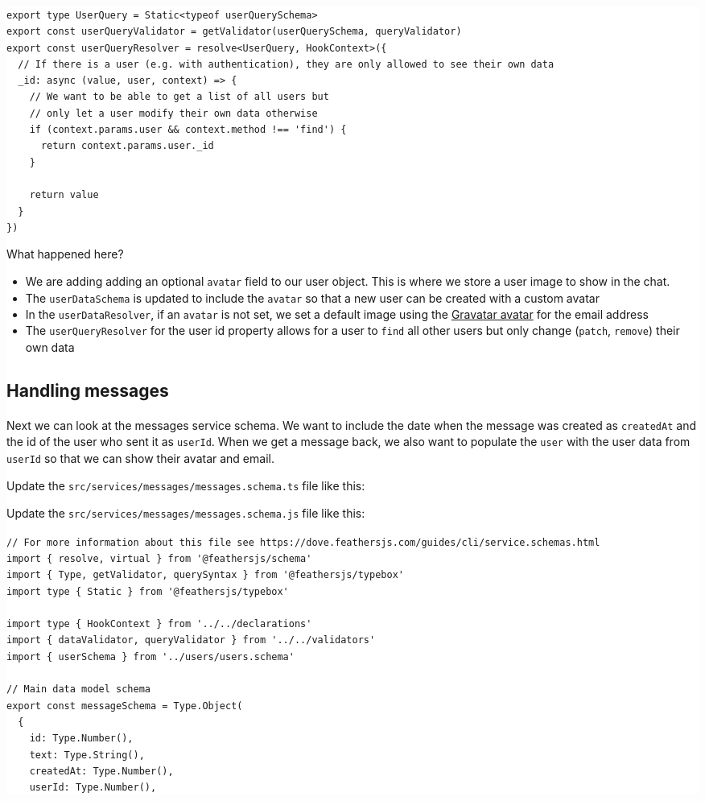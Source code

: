 ```ts{2,17-18,34,44-54,82-86}
export type UserQuery = Static<typeof userQuerySchema>
export const userQueryValidator = getValidator(userQuerySchema, queryValidator)
export const userQueryResolver = resolve<UserQuery, HookContext>({
  // If there is a user (e.g. with authentication), they are only allowed to see their own data
  _id: async (value, user, context) => {
    // We want to be able to get a list of all users but
    // only let a user modify their own data otherwise
    if (context.params.user && context.method !== 'find') {
      return context.params.user._id
    }

    return value
  }
})
```

</DatabaseBlock>

What happened here?

- We are adding adding an optional `avatar` field to our user object. This is where we store a user image to show in the chat.
- The `userDataSchema` is updated to include the `avatar` so that a new user can be created with a custom avatar
- In the `userDataResolver`, if an `avatar` is not set, we set a default image using the [Gravatar avatar](https://en.gravatar.com/) for the email address
- The `userQueryResolver` for the user id property allows for a user to `find` all other users but only change (`patch`, `remove`) their own data

## Handling messages

Next we can look at the messages service schema. We want to include the date when the message was created as `createdAt` and the id of the user who sent it as `userId`. When we get a message back, we also want to populate the `user` with the user data from `userId` so that we can show their avatar and email.

<LanguageBlock global-id="ts">

Update the `src/services/messages/messages.schema.ts` file like this:

</LanguageBlock>
<LanguageBlock global-id="js">

Update the `src/services/messages/messages.schema.js` file like this:

</LanguageBlock>

<DatabaseBlock global-id="sql">

```ts{2,8,15-17,24-27,39-45,58-61,74-82}
// For more information about this file see https://dove.feathersjs.com/guides/cli/service.schemas.html
import { resolve, virtual } from '@feathersjs/schema'
import { Type, getValidator, querySyntax } from '@feathersjs/typebox'
import type { Static } from '@feathersjs/typebox'

import type { HookContext } from '../../declarations'
import { dataValidator, queryValidator } from '../../validators'
import { userSchema } from '../users/users.schema'

// Main data model schema
export const messageSchema = Type.Object(
  {
    id: Type.Number(),
    text: Type.String(),
    createdAt: Type.Number(),
    userId: Type.Number(),
```